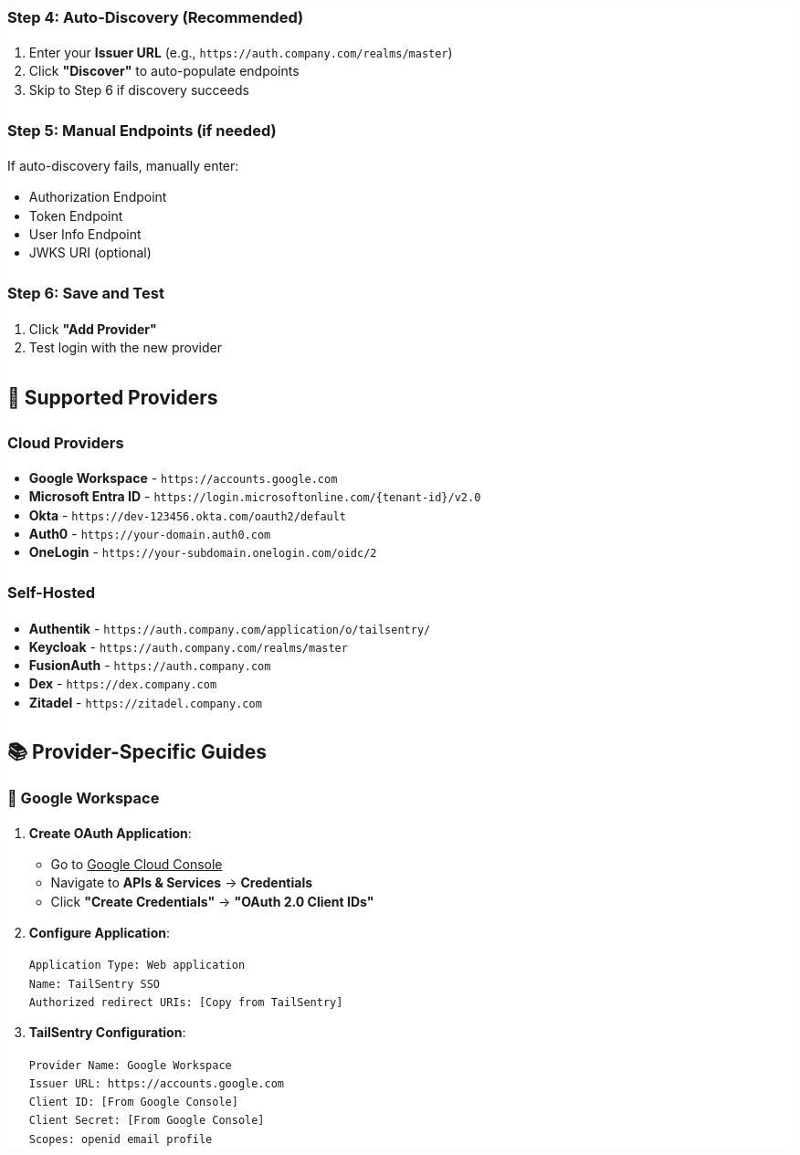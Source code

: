 ### Step 4: Auto-Discovery (Recommended)
1. Enter your **Issuer URL** (e.g., `https://auth.company.com/realms/master`)
2. Click **"Discover"** to auto-populate endpoints
3. Skip to Step 6 if discovery succeeds

### Step 5: Manual Endpoints (if needed)
If auto-discovery fails, manually enter:
- Authorization Endpoint
- Token Endpoint
- User Info Endpoint
- JWKS URI (optional)

### Step 6: Save and Test
1. Click **"Add Provider"**
2. Test login with the new provider

## 🏢 Supported Providers

### Cloud Providers
- **Google Workspace** - `https://accounts.google.com`
- **Microsoft Entra ID** - `https://login.microsoftonline.com/{tenant-id}/v2.0`
- **Okta** - `https://dev-123456.okta.com/oauth2/default`
- **Auth0** - `https://your-domain.auth0.com`
- **OneLogin** - `https://your-subdomain.onelogin.com/oidc/2`

### Self-Hosted
- **Authentik** - `https://auth.company.com/application/o/tailsentry/`
- **Keycloak** - `https://auth.company.com/realms/master`
- **FusionAuth** - `https://auth.company.com`
- **Dex** - `https://dex.company.com`
- **Zitadel** - `https://zitadel.company.com`

## 📚 Provider-Specific Guides

### 🔵 Google Workspace

1. **Create OAuth Application**:
   - Go to [Google Cloud Console](https://console.cloud.google.com/)
   - Navigate to **APIs & Services** → **Credentials**
   - Click **"Create Credentials"** → **"OAuth 2.0 Client IDs"**

2. **Configure Application**:
   ```
   Application Type: Web application
   Name: TailSentry SSO
   Authorized redirect URIs: [Copy from TailSentry]
   ```

3. **TailSentry Configuration**:
   ```
   Provider Name: Google Workspace
   Issuer URL: https://accounts.google.com
   Client ID: [From Google Console]
   Client Secret: [From Google Console]
   Scopes: openid email profile
   ```
